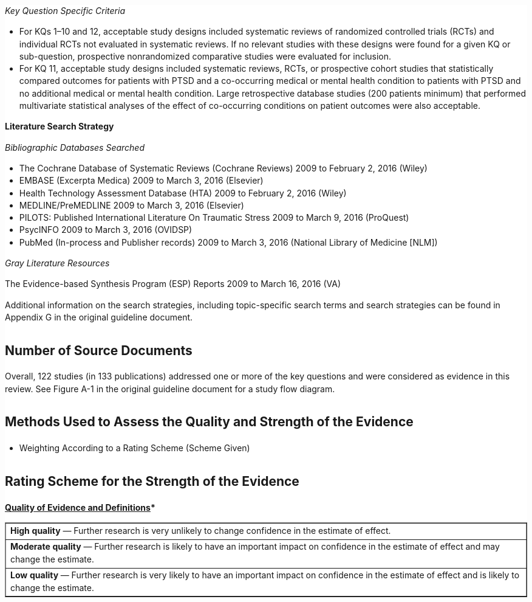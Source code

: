 

_Key Question Specific Criteria_

  * For KQs 1–10 and 12, acceptable study designs included systematic reviews of randomized controlled trials (RCTs) and individual RCTs not evaluated in systematic reviews. If no relevant studies with these designs were found for a given KQ or sub-question, prospective nonrandomized comparative studies were evaluated for inclusion. 
  * For KQ 11, acceptable study designs included systematic reviews, RCTs, or prospective cohort studies that statistically compared outcomes for patients with PTSD and a co-occurring medical or mental health condition to patients with PTSD and no additional medical or mental health condition. Large retrospective database studies (200 patients minimum) that performed multivariate statistical analyses of the effect of co-occurring conditions on patient outcomes were also acceptable. 



**Literature Search Strategy**

_Bibliographic Databases Searched_

  * The Cochrane Database of Systematic Reviews (Cochrane Reviews) 2009 to February 2, 2016 (Wiley) 
  * EMBASE (Excerpta Medica) 2009 to March 3, 2016 (Elsevier) 
  * Health Technology Assessment Database (HTA) 2009 to February 2, 2016 (Wiley) 
  * MEDLINE/PreMEDLINE 2009 to March 3, 2016 (Elsevier) 
  * PILOTS: Published International Literature On Traumatic Stress 2009 to March 9, 2016 (ProQuest) 
  * PsycINFO 2009 to March 3, 2016 (OVIDSP) 
  * PubMed (In-process and Publisher records) 2009 to March 3, 2016 (National Library of Medicine [NLM]) 



_Gray Literature Resources_

The Evidence-based Synthesis Program (ESP) Reports 2009 to March 16, 2016 (VA) 

Additional information on the search strategies, including topic-specific search terms and search strategies can be found in Appendix G in the original guideline document.

## Number of Source Documents



Overall, 122 studies (in 133 publications) addressed one or more of the key questions and were considered as evidence in this review. See Figure A-1 in the original guideline document for a study flow diagram.

## Methods Used to Assess the Quality and Strength of the Evidence

- Weighting According to a Rating Scheme (Scheme Given)

## Rating Scheme for the Strength of the Evidence

<div class="content_para"><p><strong><span style="text-decoration: underline;">Quality of Evidence and Definitions</span>*</strong></p>
<table border="1" cellspacing="1" cellpadding="3" summary="Table: Quality of Evidence and Definitions">
    <tbody>
        <tr>
            <td valign="top"><strong>High quality</strong> &mdash; Further research is very unlikely to change confidence in the estimate of effect.</td>
        </tr>
        <tr>
            <td valign="top"><strong>Moderate quality</strong> &mdash; Further research is likely to have an important impact on confidence in the estimate of effect and may change the estimate.</td>
        </tr>
        <tr>
            <td valign="top"><strong>Low quality</strong> &mdash; Further research is very likely to have an important impact on confidence in the estimate of effect and is likely to change the estimate.</td>
        </tr>